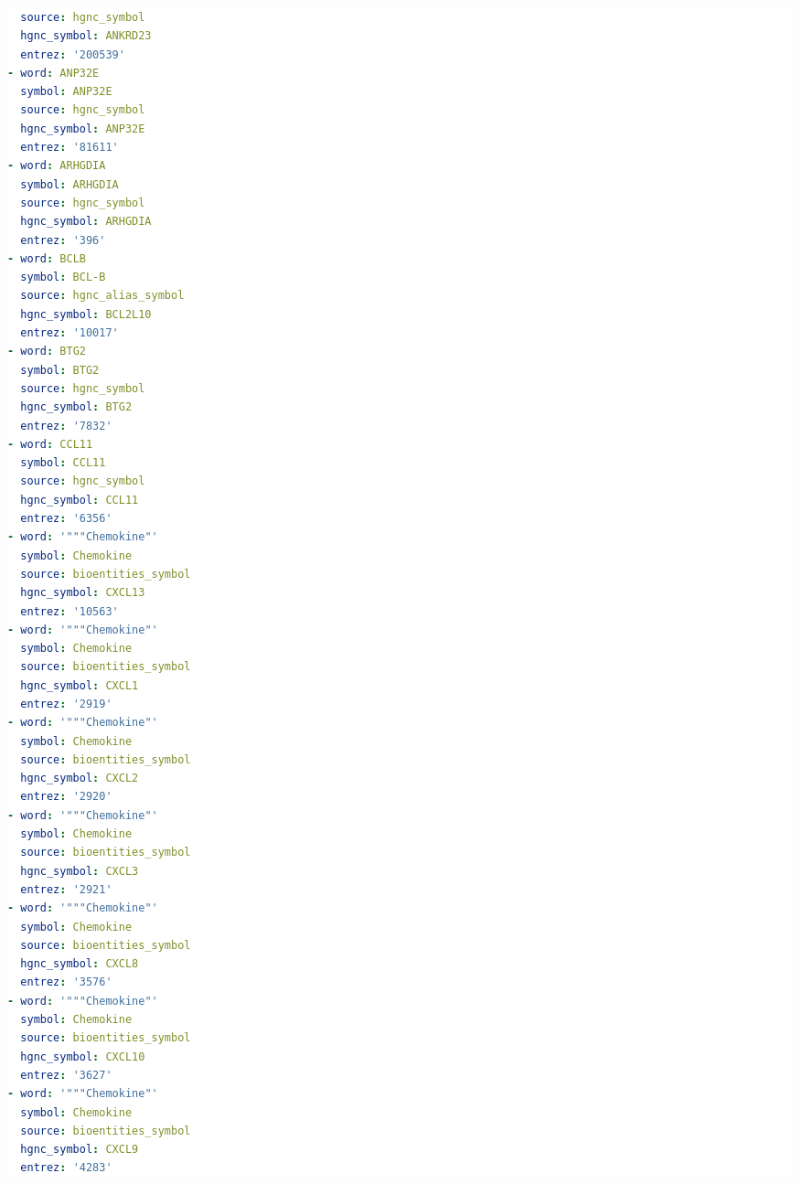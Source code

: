 ```yaml
  source: hgnc_symbol
  hgnc_symbol: ANKRD23
  entrez: '200539'
- word: ANP32E
  symbol: ANP32E
  source: hgnc_symbol
  hgnc_symbol: ANP32E
  entrez: '81611'
- word: ARHGDIA
  symbol: ARHGDIA
  source: hgnc_symbol
  hgnc_symbol: ARHGDIA
  entrez: '396'
- word: BCLB
  symbol: BCL-B
  source: hgnc_alias_symbol
  hgnc_symbol: BCL2L10
  entrez: '10017'
- word: BTG2
  symbol: BTG2
  source: hgnc_symbol
  hgnc_symbol: BTG2
  entrez: '7832'
- word: CCL11
  symbol: CCL11
  source: hgnc_symbol
  hgnc_symbol: CCL11
  entrez: '6356'
- word: '"""Chemokine"'
  symbol: Chemokine
  source: bioentities_symbol
  hgnc_symbol: CXCL13
  entrez: '10563'
- word: '"""Chemokine"'
  symbol: Chemokine
  source: bioentities_symbol
  hgnc_symbol: CXCL1
  entrez: '2919'
- word: '"""Chemokine"'
  symbol: Chemokine
  source: bioentities_symbol
  hgnc_symbol: CXCL2
  entrez: '2920'
- word: '"""Chemokine"'
  symbol: Chemokine
  source: bioentities_symbol
  hgnc_symbol: CXCL3
  entrez: '2921'
- word: '"""Chemokine"'
  symbol: Chemokine
  source: bioentities_symbol
  hgnc_symbol: CXCL8
  entrez: '3576'
- word: '"""Chemokine"'
  symbol: Chemokine
  source: bioentities_symbol
  hgnc_symbol: CXCL10
  entrez: '3627'
- word: '"""Chemokine"'
  symbol: Chemokine
  source: bioentities_symbol
  hgnc_symbol: CXCL9
  entrez: '4283'
```